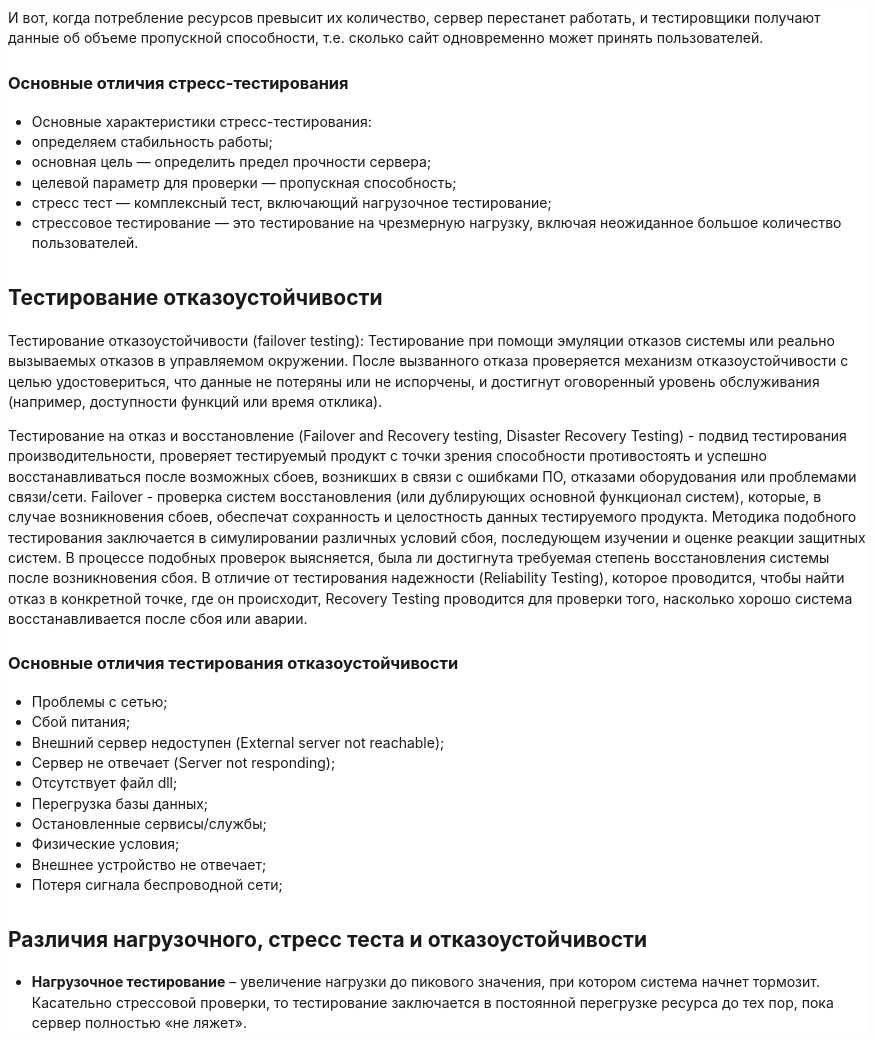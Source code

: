 И вот, когда потребление ресурсов превысит их количество, сервер перестанет работать, и тестировщики получают данные об объеме пропускной способности, т.е. сколько сайт одновременно может принять пользователей.

### Основные отличия стресс-тестирования

- Основные характеристики стресс-тестирования:
- определяем стабильность работы;
- основная цель — определить предел прочности сервера;
- целевой параметр для проверки — пропускная способность;
- стресс тест — комплексный тест, включающий нагрузочное тестирование;
- стрессовое тестирование — это тестирование на чрезмерную нагрузку, включая неожиданное большое количество пользователей.

## Тестирование отказоустойчивости

Тестирование отказоустойчивости (failover testing): Тестирование при помощи эмуляции отказов системы или реально вызываемых отказов в управляемом окружении. После вызванного отказа проверяется механизм отказоустойчивости с целью удостовериться, что данные не потеряны или не испорчены, и достигнут оговоренный уровень обслуживания (например, доступности функций или время отклика).

Тестирование на отказ и восстановление (Failover and Recovery testing, Disaster Recovery Testing) - подвид тестирования производительности, проверяет тестируемый продукт с точки зрения способности противостоять и успешно восстанавливаться после возможных сбоев, возникших в связи с ошибками ПО, отказами оборудования или проблемами связи/сети. Failover - проверка систем восстановления (или дублирующих основной функционал систем), которые, в случае возникновения сбоев, обеспечат сохранность и целостность данных тестируемого продукта. Методика подобного тестирования заключается в симулировании различных условий сбоя, последующем изучении и оценке реакции защитных систем. В процессе подобных проверок выясняется, была ли достигнута требуемая степень восстановления системы после возникновения сбоя. В отличие от тестирования надежности (Reliability Testing), которое проводится, чтобы найти отказ в конкретной точке, где он происходит, Recovery Testing проводится для проверки того, насколько хорошо система восстанавливается после сбоя или аварии.

### Основные отличия тестирования отказоустойчивости

- Проблемы с сетью;
- Сбой питания;
- Внешний сервер недоступен (External server not reachable);
- Сервер не отвечает (Server not responding);
- Отсутствует файл dll;
- Перегрузка базы данных;
- Остановленные сервисы/службы;
- Физические условия;
- Внешнее устройство не отвечает;
- Потеря сигнала беспроводной сети;

## Различия нагрузочного, стресс теста и отказоустойчивости

- **Нагрузочное тестирование** – увеличение нагрузки до пикового значения, при котором система начнет тормозит. Касательно стрессовой проверки, то тестирование заключается в постоянной перегрузке ресурса до тех пор, пока сервер полностью «не ляжет».
